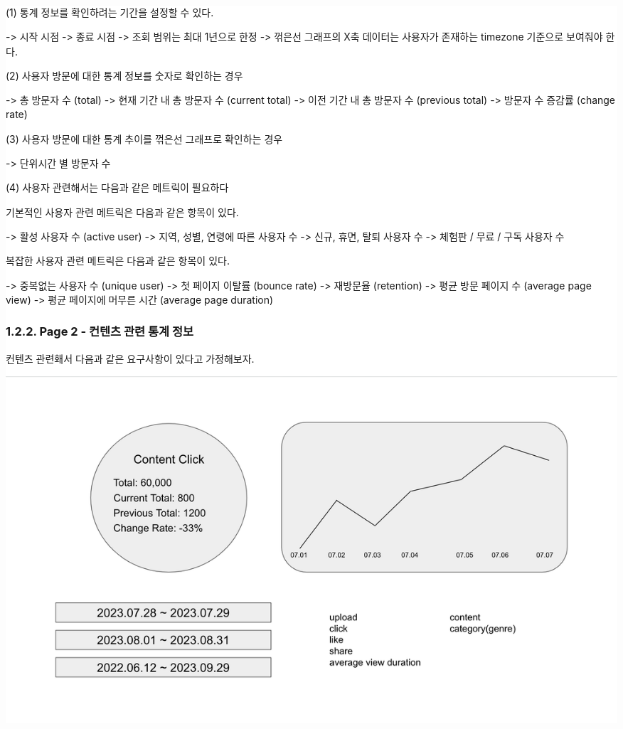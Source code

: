 (1) 통계 정보를 확인하려는 기간을 설정할 수 있다.

-> 시작 시점
-> 종료 시점
-> 조회 범위는 최대 1년으로 한정
-> 꺾은선 그래프의 X축 데이터는 사용자가 존재하는 timezone 기준으로 보여줘야 한다.

(2) 사용자 방문에 대한 통계 정보를 숫자로 확인하는 경우

-> 총 방문자 수 (total)
-> 현재 기간 내 총 방문자 수 (current total)
-> 이전 기간 내 총 방문자 수 (previous total)
-> 방문자 수 증감률 (change rate)

(3) 사용자 방문에 대한 통계 추이를 꺾은선 그래프로 확인하는 경우

-> 단위시간 별 방문자 수

(4) 사용자 관련해서는 다음과 같은 메트릭이 필요하다

기본적인 사용자 관련 메트릭은 다음과 같은 항목이 있다.

-> 활성 사용자 수 (active user)
-> 지역, 성별, 연령에 따른 사용자 수
-> 신규, 휴면, 탈퇴 사용자 수
-> 체험판 / 무료 / 구독 사용자 수

복잡한 사용자 관련 메트릭은 다음과 같은 항목이 있다.

-> 중복없는 사용자 수 (unique user)
-> 첫 페이지 이탈률 (bounce rate)
-> 재방문율 (retention)
-> 평균 방문 페이지 수 (average page view)
-> 평균 페이지에 머무른 시간 (average page duration)

### 1.2.2. Page 2 - 컨텐츠 관련 통계 정보

컨텐츠 관련홰서 다음과 같은 요구사항이 있다고 가정해보자.

![page-02](./images/page-02.png)
